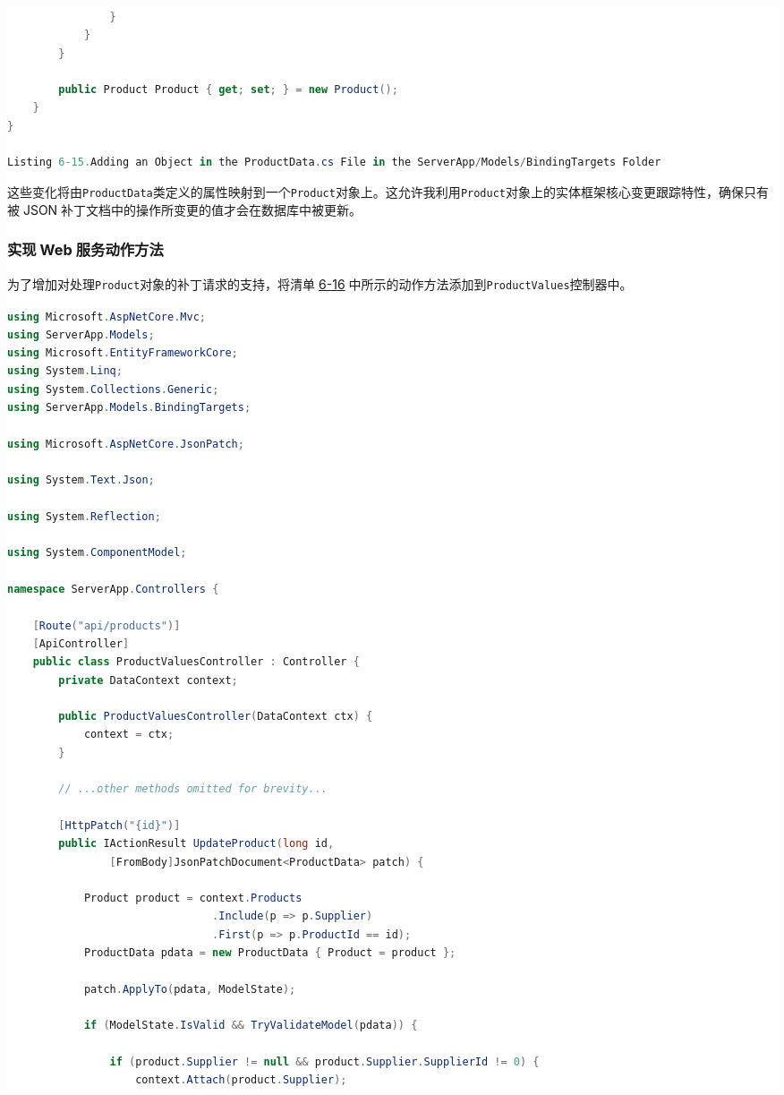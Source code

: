 ```cs
                }
            }
        }

        public Product Product { get; set; } = new Product();
    }
}

Listing 6-15.Adding an Object in the ProductData.cs File in the ServerApp/Models/BindingTargets Folder

```

这些变化将由`ProductData`类定义的属性映射到一个`Product`对象上。这允许我利用`Product`对象上的实体框架核心变更跟踪特性，确保只有被 JSON 补丁文档中的操作所变更的值才会在数据库中被更新。

### 实现 Web 服务动作方法

为了增加对处理`Product`对象的补丁请求的支持，将清单 [6-16](#PC23) 中所示的动作方法添加到`ProductValues`控制器中。

```cs
using Microsoft.AspNetCore.Mvc;
using ServerApp.Models;
using Microsoft.EntityFrameworkCore;
using System.Linq;
using System.Collections.Generic;
using ServerApp.Models.BindingTargets;

using Microsoft.AspNetCore.JsonPatch;

using System.Text.Json;

using System.Reflection;

using System.ComponentModel;

namespace ServerApp.Controllers {

    [Route("api/products")]
    [ApiController]
    public class ProductValuesController : Controller {
        private DataContext context;

        public ProductValuesController(DataContext ctx) {
            context = ctx;
        }

        // ...other methods omitted for brevity...

        [HttpPatch("{id}")]
        public IActionResult UpdateProduct(long id,
                [FromBody]JsonPatchDocument<ProductData> patch) {

            Product product = context.Products
                                .Include(p => p.Supplier)
                                .First(p => p.ProductId == id);
            ProductData pdata = new ProductData { Product = product };

            patch.ApplyTo(pdata, ModelState);

            if (ModelState.IsValid && TryValidateModel(pdata)) {

                if (product.Supplier != null && product.Supplier.SupplierId != 0) {
                    context.Attach(product.Supplier);
```